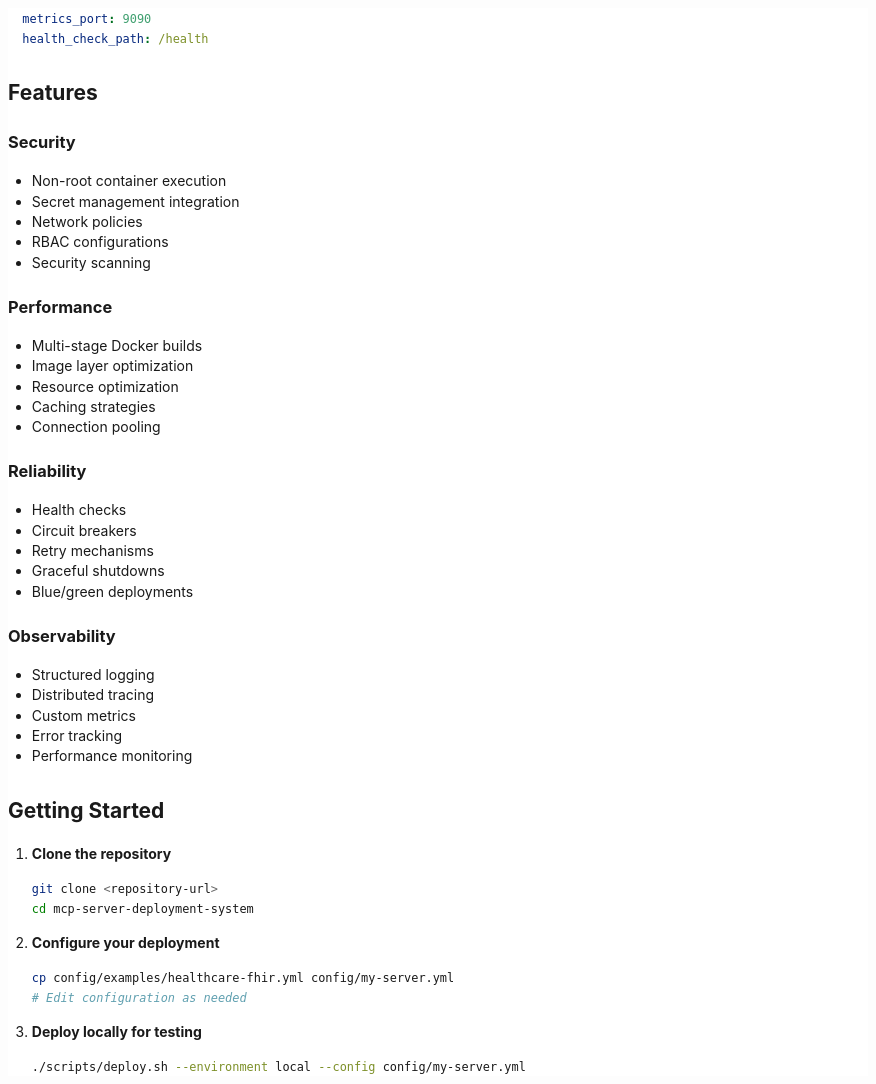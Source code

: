 ```yaml
  metrics_port: 9090
  health_check_path: /health
```

## Features

### Security
- Non-root container execution
- Secret management integration
- Network policies
- RBAC configurations
- Security scanning

### Performance
- Multi-stage Docker builds
- Image layer optimization
- Resource optimization
- Caching strategies
- Connection pooling

### Reliability
- Health checks
- Circuit breakers
- Retry mechanisms
- Graceful shutdowns
- Blue/green deployments

### Observability
- Structured logging
- Distributed tracing
- Custom metrics
- Error tracking
- Performance monitoring

## Getting Started

1. **Clone the repository**
   ```bash
   git clone <repository-url>
   cd mcp-server-deployment-system
   ```

2. **Configure your deployment**
   ```bash
   cp config/examples/healthcare-fhir.yml config/my-server.yml
   # Edit configuration as needed
   ```

3. **Deploy locally for testing**
   ```bash
   ./scripts/deploy.sh --environment local --config config/my-server.yml
   ```
